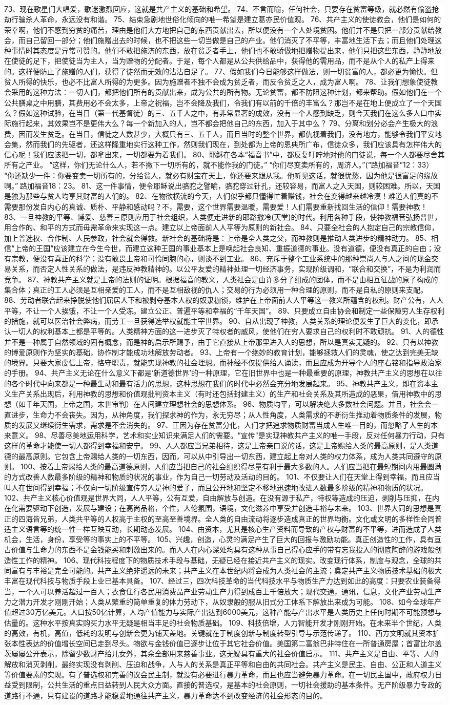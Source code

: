 73、现在歌星们大唱爱，歌迷激烈回应，这就是共产主义的基础和希望。
74、不言而喻，任何社会，只要存在贫富等级，就必然有偷盗抢劫行骗杀人革命，永远没有和谐。
75、结束急剧地世俗化倾向的唯一希望是建立葛亦民价值观。
76、共产主义的使徒教会，他们是如何的荣幸啊，他们不感到穷贫的痛苦，理由是他们大方地把自己的东西贡献出去，所以便没有一个人处境贫困。他们并不是只把一部分贡献给教会，而自己留回一部分；他们施赠出去的时候，也不把这些一切当做是自己的产业。他们消灭了不平等，丰富地生活下去；而且他们处理这种事情时其态度是异常可赞的。他们不敢把施济的东西，放在贫乏者手上，他们也不敢骄傲地把赠物提出来，他们只把这些东西，静静地放在使徒的足下，把使徒当为主人，当为赠物的分配者。于是，每个人都是从公共供给品中，获得他的需用品，而不是从个人的私产上得来的。这样便防止了施赠的人们，获得了徒然而无效的沾沾自足了。
77、假如我们今日能够这样做法，则一切贫富的人，都必更为愉快。但贫人所得的快乐，也必不比富人所得的为更多。因为施赠者不独不会成为贫乏者，而反令贫乏之人，成为富人啊。
78、让我们想象使徒教会采用的这种方法：一切人们，都把他们所有的贡献出来，成为公共的所有物。无论贫富，都不防阻这种计划，都来帮助。假如他们在一个公共膳桌之中用膳，其费用必不会太多，上帝之祝福，岂不会降及我们，令我们有以前的千倍的丰富么？那岂不是在地上便成立了一个天国么？假如这种试验，在当日（第一代基督徒）的三、五千人之中，有非常显著的成效，没有一个人感到缺乏，则今天我们在这么多人口中实际施行起来，其效果岂不是更伟大么？每一个新加入的人，岂不都会把他自己的东西，加入于其中么？ 
79、分离和划分必会产生极大的浪费，因而发生贫乏。在当日，信徒之人数甚少，大概只有三、五千人，而且当时的整个世界，都仇视着我们，没有地方，能够令我们平安地会集，然而我们的先驱者，还这样隆重地实行这种工作，然则我们现在，到处都为上帝的恩典所广布，信徒众多，我们应该具有怎样伟大的信心呢！我们应该把一切，都拿出来，一切都要为着我们。
80、耶稣在各本“福音书”中，都反复叮咛地对他的门徒说，每一个人都要尽舍其所有之产业。
“这样，你们无论什么人，若不撇下一切所有的，就不能作我的门徒。”
“你们尽变卖所有的，周济人。”(“路加福音”12：33）
“你还缺少一件：你要变卖一切所有的，分给贫人，就必有财宝在天上，你还要来跟从我。他听见这话，就很忧愁，因为他是很富足的缘故啊。” 路加福音18：23。
81、这一件事情，便令耶稣说出骆驼之譬喻，骆驼穿过针孔，还较容易，而富人之入天国，则较困难。所以，天国是独为那些与贫人均享其财富的人们的。
82、在物欲横流的今天，人们似乎都只懂得忙着赚钱，社会在变得越来越冷漠！难道人们真的不需要那份发自内心的真诚、质朴、平静和感动吗？不，需要，这个世界需要温暖，需要爱！人们需要重新找回生活的信仰！需要神教！
83、一旦神教的平等、博爱、慈善三原则应用于社会组织，人类便走进新的耶路撒冷(天堂)的时代。利用各种手段，使神教福音弘扬普世，用合作的、和平的方式而毋需革命来实现这一点。建立以上帝面前人人平等为原则的新社会。
84、只要全社会的人抱定自己的宗教信仰，加上普选权、合作制、人民参政，社会就会得救。新社会的基础将是：上帝是全人类之父，而神教则是推动人类进步的精神动力。
85、相信“上帝的王国”应该建立在今生今世，而建立这种王国的事业基本上是唤起社会良知、重振道德的事业。没有道德，便没有真正的自由；没有宗教，便没有真正的科学；没有敢畏上帝和可怜同胞的心，则谈不到工业。
86、充斥于整个工业系统中的那种崇尚人与人之间的现金交易关系，而否定人性关系的做法，是违反神教精神的。以公平友爱的精神处理一切经济事务，实现阶级调和，“联合和交换”，不是为利润而竞争。
87、神教共产主义就是上帝的法则的证明。根据福音的教义，人类社会是由许多分子组成的团体，而不是由相互征战的原子构成的集合体；真正的工人必须是互相亲爱的工人，而不是互相敌视的仇人；交易的行为必须用一种合理的原则，而不是自私的原则来支配。
88、劳动者联合起来挣脱使他们屈居人下和被剥夺基本人权的奴隶枷锁，维护在上帝面前人人平等这一教义所蕴含的权利。财产公有，人人平等，不让一个人挨饿，不让一个人受冻。建立公正、普遍平等和幸福的“千年天国”。
89、只要成立自由协会和制定一些保障穷人生存权利的措施，就可以医治社会弊病，而劳工一旦获得选举权就能主宰世界。
90、自从出现了神教，人类关系的理论便发生了巨大的变化，即承认一切人的权利基本上都是平等的。人类精神方面的这一进步灭了特权者的威风，使他们在穷人要求自己的权利时不敢顽抗。
91、人的德性并不是一种属于自然领域的固有概念，而是神的启示所赐予，由于它直接从上帝那里进入人的思想，所以是真实无疑的。
92、只有以神教的博爱原则作为坚实的基础，协作制才能成功地解放劳动者。
93、上帝有一个绝妙的教育计划，能够拯救人们的灵魂，使之达到完美无缺的境界。只要大家虔信上帝，恪守职责，就能实现神教的社会理想。而神经不仅提供给人诵读，而且应成为开导个人的座右铭和指导政治家的手册。
94、共产主义无论在什么意义下都是‘新道德世界’的一种原理，它在旧世界中也是一种最重要的原理，神教共产主义的思想在以往的各个时代中向来都是一种最生动和最有活力的思想，这种思想在我们的时代中必然会充分地发展起来。
95、神教共产主义，即在资本主义生产关系出现后，利用神教的思想和价值观批判资本主义（有时还包括封建主义）的生产和社会关系及其所造成的恶果，借用神教中的思想（如千年天国，上帝之国，末世审判）在人间建立理想社会的思想体系。
96、物质均平，可以解决绝大多数社会问题。并且，社会会一直进步，生命力不会丧失。因为，从神角度，我们探求神的作为，永无穷尽；从人性角度，人类需求的不断衍生推动着物质条件的发展，物质的发展又继续衍生需求，需求是不会消失的。
97、正因为存在贫富分化，人们才把追求物质财富当成人生唯一目的，而忽略了人生的本来意义。
98、尽善尽美地运用科学，艺术和实业知识来满足人们的需要。“宣传"是实现神教共产主义的唯一手段，反对任何暴力行动，只有这样的革命才能使一切人都得到幸福和安宁。
99、人人都应当兄弟相待，这是上帝亲口说的话，这是上帝赐给人类的最高原则，是人类道德的最高原则。它包含上帝赐给人类的一切东西，因而，可以从中引导出一切东西，建立起上帝对人类的权力体系，成为人类共同遵守的原则。
100、按着上帝赐给人类的最高道德原则，人们应当把自己的社会组织得尽量有利于最大多数的人。人们应当把在最短期间内用最圆满的方式改善人数最多阶级的精神和物质的状况的事业，作为自己一切劳动及活动的目的。
101、不仅要让人们在天堂上得到幸福，而且应当叫人在世间得到幸福；不仅向一切阶级宣传穷人是神的爱子，而且公开地和坚定不移地迅速地改进人数最多阶级的精神和物质的状况。
102、共产主义核心价值观是世界大同，人人平等，公有互爱，自由解放与创造。在没有源于私产，特权等造成的压迫，剥削与压抑，在内在化需要驱动下创造，发展与建设；在高尚品格，个性，人伦氛围，语境，文化滋养中享受并创造丰裕与未来。
103、世界大同的思想是真正的四海皆兄弟，人类共平等的人权高于主权的至高至善境界。全人类的自由流动将逐步造成真正的世界均衡。文化或文明的多样性会同普适主义语言等的统一性一样互映互动，长期动态发展。
104、由资本，尤其是核心生产资料而导致的产权与财富的不平等，进而造成了人类机会，生活，身份，享受等的事实上的不平等。
105、兴趣，创造，心灵的满足产生了巨大的回报与激励功能。真正创造性的工作，具有亘古价值与生命力的东西不是金钱能买和刺激出来的。而人人在内心深处均具有这种从事自己得心应手的带有忘我投入的彻底陶醉的游戏般创造性工作的精神。
106、现代科技程度下的物质技术手段与基础，无疑已经在接近共产主义的现实。改变现行体系，制度与观念，全球的共同富有与丰裕是完全可能的。共产主义绝非遥远的未来；共产主义在本世纪内将会成为人类社会的主流；奠定共产主义物质技术基础的极大丰富在现代科技与物质手段上业已基本具备。
107、经过三，四次科技革命的当代科技水平与物质生产力达到如此的高度：只要农业装备得当，一个人可以养活超过一百人；衣食住行各民用消费品产业劳动生产力得到成百上千倍放大；现代交通，通讯，信息，文化产业劳动生产力之潜力开发才刚刚开始；人类从繁重的简单重复的体力劳动下，从奴隶般的服从旧式分工体系下解放出来成为可能。
108、如今全球年产值超过30万亿美元。人口按50亿计算，人均产值能力与实际产出达到6000美元，这种产能与产出水平是人类历史上任何时期不可能预想与估量的。这种水平按真实购买力水平无疑是相当丰足的社会物质基础。
109、科技倍增，人力智能开发才刚刚开始。在未来半个世纪，人类的高效，有机，高值，低耗的发明与创新会更为铺天盖地。关键就在于制度创新与制度转型引导与示范传递了。
110、西方文明就其资本扩张本性表达的价值增长空间已走到尽头。物欲与金钱价值已逐步让位于其它社会价值。美国第二富翁巴非特住在一所普通房屋；首富比尔盖茨屡屡公开表示，除留少数财产给儿女外，其余全部用来慈善事业。这无疑具有重大的社会价值启示。
111、共产主义是自由、平等、人的解放和消灭剥削，最终实现没有剥削、压迫和战争，人与人的关系是真正平等和自由的共同社会。共产主义是民主、自由、公正和人道主义等价值要素的实现。有了普选权和完善的议会民主制，就没有必要进行暴力革命，而且也应当避免暴力革命。在一切民主国中，政府权力日益受到限制，公共生活的重点日益转到人民大众方面。直接的普选权，是基本的社会原则，一切社会援助的基本条件。无产阶级暴力专政的道路行不通，只有建设的道路才能稳妥地通往共产主义，暴力革命达不到改变经济的社会形态的目的。